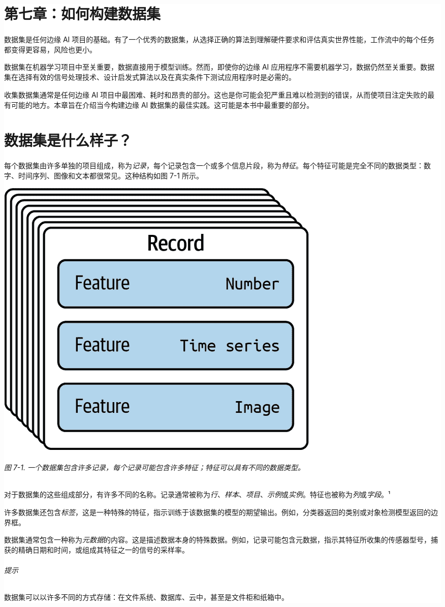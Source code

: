 # 第七章：如何构建数据集

数据集是任何边缘 AI 项目的基础。有了一个优秀的数据集，从选择正确的算法到理解硬件要求和评估真实世界性能，工作流中的每个任务都变得更容易，风险也更小。

数据集在机器学习项目中至关重要，数据直接用于模型训练。然而，即使你的边缘 AI 应用程序不需要机器学习，数据仍然至关重要。数据集在选择有效的信号处理技术、设计启发式算法以及在真实条件下测试应用程序时是必需的。

收集数据集通常是任何边缘 AI 项目中最困难、耗时和昂贵的部分。这也是你可能会犯严重且难以检测到的错误，从而使项目注定失败的最有可能的地方。本章旨在介绍当今构建边缘 AI 数据集的最佳实践。这可能是本书中最重要的部分。

# 数据集是什么样子？

每个数据集由许多单独的项目组成，称为*记录*，每个记录包含一个或多个信息片段，称为*特征*。每个特征可能是完全不同的数据类型：数字、时间序列、图像和文本都很常见。这种结构如图 7-1 所示。

![显示一堆具有特征的记录的图表。](img/aiae_0701.png)

###### 图 7-1\. 一个数据集包含许多记录，每个记录可能包含许多特征；特征可以具有不同的数据类型。

对于数据集的这些组成部分，有许多不同的名称。记录通常被称为*行*、*样本*、*项目*、*示例*或*实例*。特征也被称为*列*或*字段*。¹

许多数据集还包含*标签*，这是一种特殊的特征，指示训练于该数据集的模型的期望输出。例如，分类器返回的类别或对象检测模型返回的边界框。

数据集通常包含一种称为*元数据*的内容。这是描述数据本身的特殊数据。例如，记录可能包含元数据，指示其特征所收集的传感器型号，捕获的精确日期和时间，或组成其特征之一的信号的采样率。

###### 提示

数据集可以以许多不同的方式存储：在文件系统、数据库、云中，甚至是文件柜和纸箱中。
